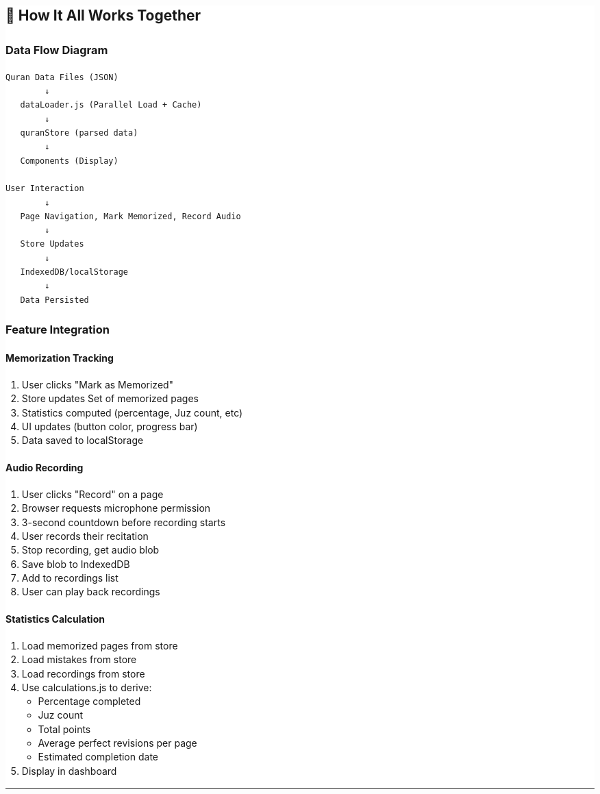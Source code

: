 
## 🎯 How It All Works Together

### Data Flow Diagram

```
Quran Data Files (JSON)
        ↓
   dataLoader.js (Parallel Load + Cache)
        ↓
   quranStore (parsed data)
        ↓
   Components (Display)

User Interaction
        ↓
   Page Navigation, Mark Memorized, Record Audio
        ↓
   Store Updates
        ↓
   IndexedDB/localStorage
        ↓
   Data Persisted
```

### Feature Integration

#### Memorization Tracking
1. User clicks "Mark as Memorized"
2. Store updates Set of memorized pages
3. Statistics computed (percentage, Juz count, etc)
4. UI updates (button color, progress bar)
5. Data saved to localStorage

#### Audio Recording
1. User clicks "Record" on a page
2. Browser requests microphone permission
3. 3-second countdown before recording starts
4. User records their recitation
5. Stop recording, get audio blob
6. Save blob to IndexedDB
7. Add to recordings list
8. User can play back recordings

#### Statistics Calculation
1. Load memorized pages from store
2. Load mistakes from store
3. Load recordings from store
4. Use calculations.js to derive:
   - Percentage completed
   - Juz count
   - Total points
   - Average perfect revisions per page
   - Estimated completion date
5. Display in dashboard

---